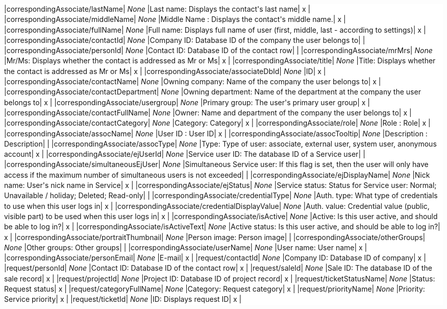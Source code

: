 |correspondingAssociate/lastName| *None* |Last name: Displays the contact's last name| x |
|correspondingAssociate/middleName| *None* |Middle Name : Displays the contact's middle name.| x |
|correspondingAssociate/fullName| *None* |Full name: Displays full name of user (first, middle, last - according to settings)| x |
|correspondingAssociate/contactId| *None* |Company ID: Database ID of the company the user belongs to|  |
|correspondingAssociate/personId| *None* |Contact ID: Database ID of the contact row|  |
|correspondingAssociate/mrMrs| *None* |Mr/Ms: Displays whether the contact is addressed as Mr or Ms| x |
|correspondingAssociate/title| *None* |Title: Displays whether the contact is addressed as Mr or Ms| x |
|correspondingAssociate/associateDbId| *None* |ID| x |
|correspondingAssociate/contactName| *None* |Owning company: Name of the company the user belongs to| x |
|correspondingAssociate/contactDepartment| *None* |Owning department: Name of the department at the company the user belongs to| x |
|correspondingAssociate/usergroup| *None* |Primary group: The user's primary user group| x |
|correspondingAssociate/contactFullName| *None* |Owner: Name and department of the company the user belongs to| x |
|correspondingAssociate/contactCategory| *None* |Category: Category| x |
|correspondingAssociate/role| *None* |Role : Role| x |
|correspondingAssociate/assocName| *None* |User ID : User ID| x |
|correspondingAssociate/assocTooltip| *None* |Description : Description|  |
|correspondingAssociate/assocType| *None* |Type: Type of user: associate, external user, system user, anonymous account| x |
|correspondingAssociate/ejUserId| *None* |Service user ID: The database ID of a Service user|  |
|correspondingAssociate/simultaneousEjUser| *None* |Simultaneous Service user: If this flag is set, then the user will only have access if the maximum number of simultaneous users is not exceeded|  |
|correspondingAssociate/ejDisplayName| *None* |Nick name: User's nick name in Service| x |
|correspondingAssociate/ejStatus| *None* |Service status: Status for Service user: Normal; Unavailable / holiday; Deleted; Read-only|  |
|correspondingAssociate/credentialType| *None* |Auth. type: What type of credentials to use when this user logs in| x |
|correspondingAssociate/credentialDisplayValue| *None* |Auth. value: Credential value (public, visible part) to be used when this user logs in| x |
|correspondingAssociate/isActive| *None* |Active: Is this user active, and should be able to log in?| x |
|correspondingAssociate/isActiveText| *None* |Active status: Is this user active, and should be able to log in?| x |
|correspondingAssociate/portraitThumbnail| *None* |Person image: Person image|  |
|correspondingAssociate/otherGroups| *None* |Other groups: Other groups|  |
|correspondingAssociate/userName| *None* |User name: User name| x |
|correspondingAssociate/personEmail| *None* |E-mail| x |
|request/contactId| *None* |Company ID: Database ID of company| x |
|request/personId| *None* |Contact ID: Database ID of the contact row| x |
|request/saleId| *None* |Sale ID: The database ID of the sale record| x |
|request/projectId| *None* |Project ID: Database ID of project record| x |
|request/ticketStatusName| *None* |Status: Request status| x |
|request/categoryFullName| *None* |Category: Request category| x |
|request/priorityName| *None* |Priority: Service priority| x |
|request/ticketId| *None* |ID: Displays request ID| x |